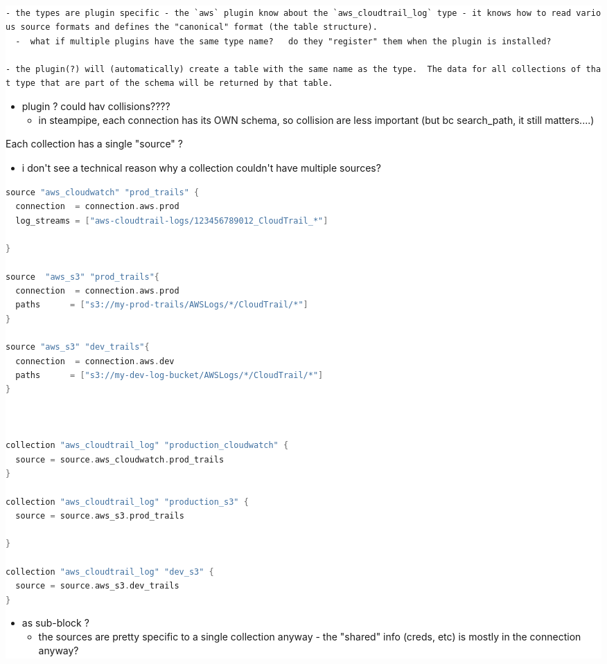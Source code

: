   ```h
  ```
    - the types are plugin specific - the `aws` plugin know about the `aws_cloudtrail_log` type - it knows how to read various source formats and defines the "canonical" format (the table structure).
      -  what if multiple plugins have the same type name?   do they "register" them when the plugin is installed?

    - the plugin(?) will (automatically) create a table with the same name as the type.  The data for all collections of that type that are part of the schema will be returned by that table.

  - plugin ?  could hav collisions????
      - in steampipe, each connection has its OWN schema, so collision are less important (but bc search_path, it still matters....)



 Each collection has a single "source" ?
  - i don't see a technical reason why a collection couldn't have multiple sources?
  

  ```h
  source "aws_cloudwatch" "prod_trails" {
    connection  = connection.aws.prod
    log_streams = ["aws-cloudtrail-logs/123456789012_CloudTrail_*"]

  }

  source  "aws_s3" "prod_trails"{
    connection  = connection.aws.prod
    paths      = ["s3://my-prod-trails/AWSLogs/*/CloudTrail/*"] 
  }

  source "aws_s3" "dev_trails"{
    connection  = connection.aws.dev
    paths      = ["s3://my-dev-log-bucket/AWSLogs/*/CloudTrail/*"] 
  }



  collection "aws_cloudtrail_log" "production_cloudwatch" { 
    source = source.aws_cloudwatch.prod_trails
  }
    
  collection "aws_cloudtrail_log" "production_s3" { 
    source = source.aws_s3.prod_trails

  }

  collection "aws_cloudtrail_log" "dev_s3" { 
    source = source.aws_s3.dev_trails
  }
  ```

- as sub-block ?
  - the sources are pretty specific to a single collection anyway - the "shared" info (creds, etc) is mostly in the connection anyway?
